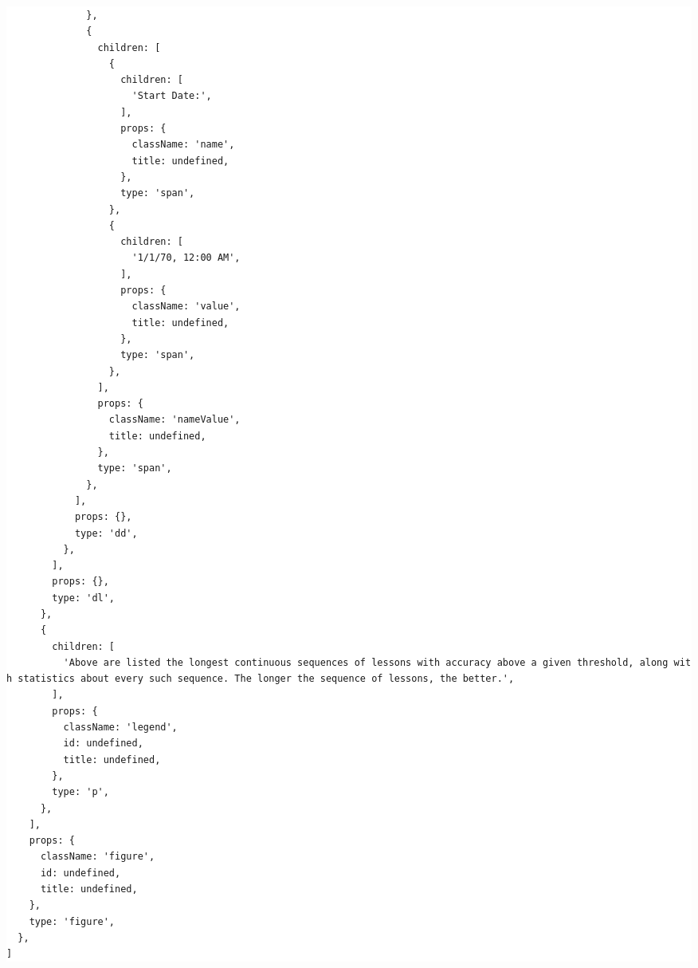                   },
                  {
                    children: [
                      {
                        children: [
                          'Start Date:',
                        ],
                        props: {
                          className: 'name',
                          title: undefined,
                        },
                        type: 'span',
                      },
                      {
                        children: [
                          '1/1/70, 12:00 AM',
                        ],
                        props: {
                          className: 'value',
                          title: undefined,
                        },
                        type: 'span',
                      },
                    ],
                    props: {
                      className: 'nameValue',
                      title: undefined,
                    },
                    type: 'span',
                  },
                ],
                props: {},
                type: 'dd',
              },
            ],
            props: {},
            type: 'dl',
          },
          {
            children: [
              'Above are listed the longest continuous sequences of lessons with accuracy above a given threshold, along with statistics about every such sequence. The longer the sequence of lessons, the better.',
            ],
            props: {
              className: 'legend',
              id: undefined,
              title: undefined,
            },
            type: 'p',
          },
        ],
        props: {
          className: 'figure',
          id: undefined,
          title: undefined,
        },
        type: 'figure',
      },
    ]
